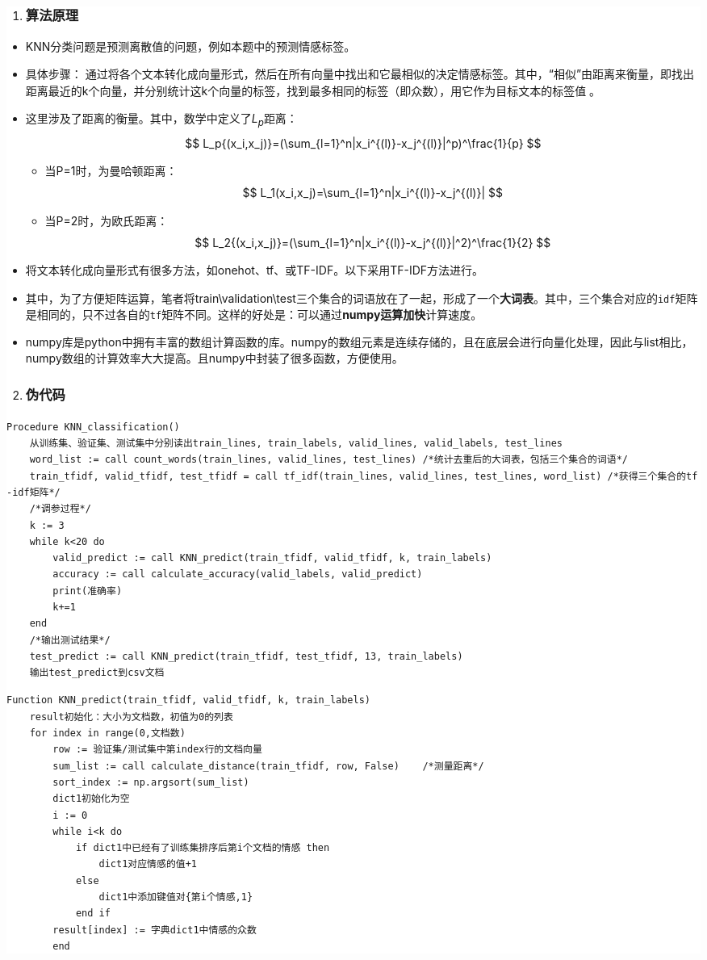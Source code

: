1. ### 算法原理

- KNN分类问题是预测离散值的问题，例如本题中的预测情感标签。

- 具体步骤： 通过将各个文本转化成向量形式，然后在所有向量中找出和它最相似的决定情感标签。其中，“相似”由距离来衡量，即找出距离最近的k个向量，并分别统计这k个向量的标签，找到最多相同的标签（即众数），用它作为目标文本的标签值 。

- 这里涉及了距离的衡量。其中，数学中定义了$L_p$距离：
  $$
  L_p{(x_i,x_j)}=(\sum_{l=1}^n|x_i^{(l)}-x_j^{(l)}|^p)^\frac{1}{p}
  $$

  - 当P=1时，为曼哈顿距离：
    $$
    L_1(x_i,x_j)=\sum_{l=1}^n|x_i^{(l)}-x_j^{(l)}|
    $$

  - 当P=2时，为欧氏距离：
    $$
    L_2{(x_i,x_j)}=(\sum_{l=1}^n|x_i^{(l)}-x_j^{(l)}|^2)^\frac{1}{2}
    $$

- 将文本转化成向量形式有很多方法，如onehot、tf、或TF-IDF。以下采用TF-IDF方法进行。

- 其中，为了方便矩阵运算，笔者将train\validation\test三个集合的词语放在了一起，形成了一个**大词表**。其中，三个集合对应的`idf`矩阵是相同的，只不过各自的`tf`矩阵不同。这样的好处是：可以通过**numpy运算加快**计算速度。

- numpy库是python中拥有丰富的数组计算函数的库。numpy的数组元素是连续存储的，且在底层会进行向量化处理，因此与list相比，numpy数组的计算效率大大提高。且numpy中封装了很多函数，方便使用。



2. ### 伪代码

```pseudocode
Procedure KNN_classification()
	从训练集、验证集、测试集中分别读出train_lines, train_labels, valid_lines, valid_labels, test_lines
    word_list := call count_words(train_lines, valid_lines, test_lines)	/*统计去重后的大词表，包括三个集合的词语*/
    train_tfidf, valid_tfidf, test_tfidf = call tf_idf(train_lines, valid_lines, test_lines, word_list) /*获得三个集合的tf-idf矩阵*/
    /*调参过程*/
    k := 3
    while k<20 do
    	valid_predict := call KNN_predict(train_tfidf, valid_tfidf, k, train_labels)
    	accuracy := call calculate_accuracy(valid_labels, valid_predict)
        print(准确率)
        k+=1
    end
    /*输出测试结果*/
    test_predict := call KNN_predict(train_tfidf, test_tfidf, 13, train_labels)
    输出test_predict到csv文档
```

```pseudocode
Function KNN_predict(train_tfidf, valid_tfidf, k, train_labels)
	result初始化：大小为文档数，初值为0的列表
	for index in range(0,文档数)
		row := 验证集/测试集中第index行的文档向量
		sum_list := call calculate_distance(train_tfidf, row, False)	/*测量距离*/
		sort_index := np.argsort(sum_list)
		dict1初始化为空
		i := 0
		while i<k do
			if dict1中已经有了训练集排序后第i个文档的情感 then
				dict1对应情感的值+1
			else
				dict1中添加键值对{第i个情感,1}
			end if
		result[index] := 字典dict1中情感的众数
		end
```